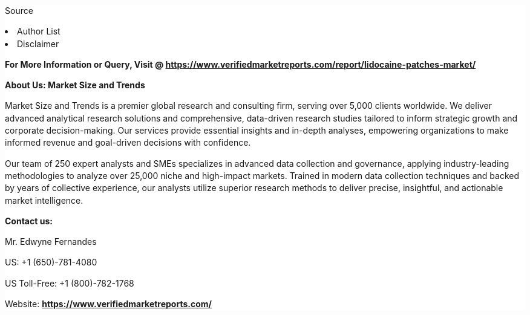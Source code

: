 Source</li><li>Author List</li><li>Disclaimer</li></ul></p><p><strong>For More Information or Query, Visit @ <a href="https://www.verifiedmarketreports.com/report/lidocaine-patches-market/">https://www.verifiedmarketreports.com/report/lidocaine-patches-market/</a></strong></p><p><strong>About Us: Market Size and Trends</strong></p><p>Market Size and Trends is a premier global research and consulting firm, serving over 5,000 clients worldwide. We deliver advanced analytical research solutions and comprehensive, data-driven research studies tailored to inform strategic growth and corporate decision-making. Our services provide essential insights and in-depth analyses, empowering organizations to make informed revenue and goal-driven decisions with confidence.</p><p>Our team of 250 expert analysts and SMEs specializes in advanced data collection and governance, applying industry-leading methodologies to analyze over 25,000 niche and high-impact markets. Trained in modern data collection techniques and backed by years of collective experience, our analysts utilize superior research methods to deliver precise, insightful, and actionable market intelligence.</p><p><strong>Contact us:</strong></p><p>Mr. Edwyne Fernandes</p><p>US: +1 (650)-781-4080</p><p>US Toll-Free: +1 (800)-782-1768</p><p>Website: <strong><a href="https://www.verifiedmarketreports.com/">https://www.verifiedmarketreports.com/</a></strong></p>
